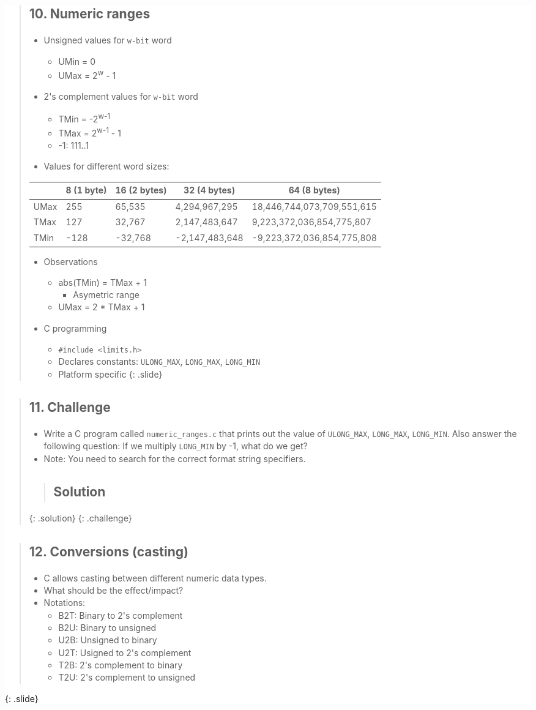 > ## 10. Numeric ranges
>
> - Unsigned values for `w-bit` word
>   - UMin = 0
>   - UMax = 2<sup>w</sup> - 1
> - 2's complement values for `w-bit` word
>   - TMin = -2<sup>w-1</sup>
>   - TMax = 2<sup>w-1</sup> - 1
>   - -1: 111..1
>
> - Values for different word sizes:
>
> |      | 8 (1 byte)    | 16 (2 bytes)      | 32 (4 bytes)             | 64 (8 bytes)                         |
> | ---- | ---- | ------- | -------------- | -------------------------- |
> | UMax | 255  | 65,535  | 4,294,967,295  | 18,446,744,073,709,551,615 |
> | TMax | 127  | 32,767  | 2,147,483,647  | 9,223,372,036,854,775,807  |
> | TMin | -128 | -32,768 | -2,147,483,648 | -9,223,372,036,854,775,808 | 
>
> - Observations
>   - abs(TMin) = TMax + 1
>     - Asymetric range
>   - UMax = 2 * TMax + 1
> 
>  - C programming
>    - `#include <limits.h>`
>    - Declares constants: `ULONG_MAX`, `LONG_MAX`, `LONG_MIN`
>    - Platform specific
{: .slide}

> ## 11. Challenge
> 
> - Write a C program called `numeric_ranges.c` that prints out the 
> value of `ULONG_MAX`, `LONG_MAX`, `LONG_MIN`. Also answer the following 
> question: If we multiply `LONG_MIN` by -1, what do we get?
> - Note: You need to search for the correct format string specifiers. 
>
> > ## Solution
> > <script src="https://gist.github.com/linhbngo/d1e9336a82632c528ea797210ed0f553.js?file=numeric_ranges.c"></script>
> >
> {: .solution}
{: .challenge}
 
> ## 12. Conversions (casting)
> 
> - C allows casting between different numeric data types. 
> - What should be the effect/impact?
> - Notations:
>   - B2T: Binary to 2's complement
>   - B2U: Binary to unsigned 
>   - U2B: Unsigned to binary
>   - U2T: Usigned to 2's complement
>   - T2B: 2's complement to binary
>   - T2U: 2's complement to unsigned
> 
{: .slide}

